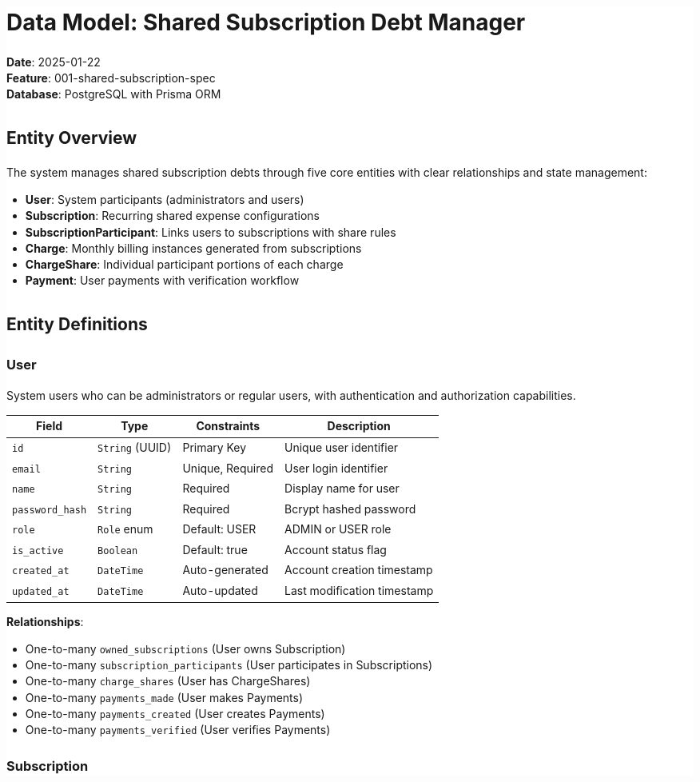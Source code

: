 # Data Model: Shared Subscription Debt Manager

**Date**: 2025-01-22  
**Feature**: 001-shared-subscription-spec  
**Database**: PostgreSQL with Prisma ORM

## Entity Overview

The system manages shared subscription debts through five core entities with clear relationships and state management:

- **User**: System participants (administrators and users)
- **Subscription**: Recurring shared expense configurations  
- **SubscriptionParticipant**: Links users to subscriptions with share rules
- **Charge**: Monthly billing instances generated from subscriptions
- **ChargeShare**: Individual participant portions of each charge
- **Payment**: User payments with verification workflow

## Entity Definitions

### User

System users who can be administrators or regular users, with authentication and authorization capabilities.

| Field | Type | Constraints | Description |
|-------|------|-------------|-------------|
| `id` | `String` (UUID) | Primary Key | Unique user identifier |
| `email` | `String` | Unique, Required | User login identifier |
| `name` | `String` | Required | Display name for user |
| `password_hash` | `String` | Required | Bcrypt hashed password |
| `role` | `Role` enum | Default: USER | ADMIN or USER role |
| `is_active` | `Boolean` | Default: true | Account status flag |
| `created_at` | `DateTime` | Auto-generated | Account creation timestamp |
| `updated_at` | `DateTime` | Auto-updated | Last modification timestamp |

**Relationships**:
- One-to-many `owned_subscriptions` (User owns Subscription)
- One-to-many `subscription_participants` (User participates in Subscriptions)
- One-to-many `charge_shares` (User has ChargeShares)
- One-to-many `payments_made` (User makes Payments)
- One-to-many `payments_created` (User creates Payments)
- One-to-many `payments_verified` (User verifies Payments)

### Subscription
